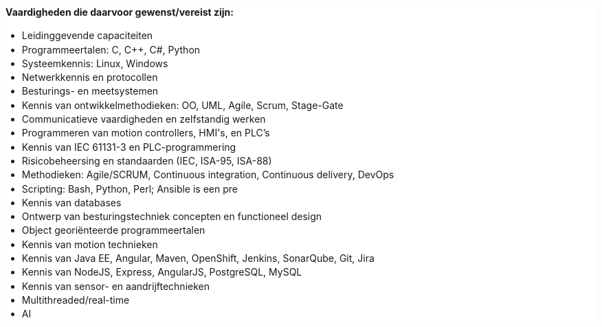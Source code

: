 **Vaardigheden die daarvoor gewenst/vereist zijn:**

- Leidinggevende capaciteiten
- Programmeertalen: C, C++, C#, Python
- Systeemkennis: Linux, Windows
- Netwerkkennis en protocollen
- Besturings- en meetsystemen
- Kennis van ontwikkelmethodieken: OO, UML, Agile, Scrum, Stage-Gate
- Communicatieve vaardigheden en zelfstandig werken
- Programmeren van motion controllers, HMI's, en PLC’s
- Kennis van IEC 61131-3 en PLC-programmering
- Risicobeheersing en standaarden (IEC, ISA-95, ISA-88)
- Methodieken: Agile/SCRUM, Continuous integration, Continuous delivery, DevOps
- Scripting: Bash, Python, Perl; Ansible is een pre
- Kennis van databases
- Ontwerp van besturingstechniek concepten en functioneel design
- Object georiënteerde programmeertalen
- Kennis van motion technieken
- Kennis van Java EE, Angular, Maven, OpenShift, Jenkins, SonarQube, Git, Jira
- Kennis van NodeJS, Express, AngularJS, PostgreSQL, MySQL
- Kennis van sensor- en aandrijftechnieken
- Multithreaded/real-time
- AI

# 
